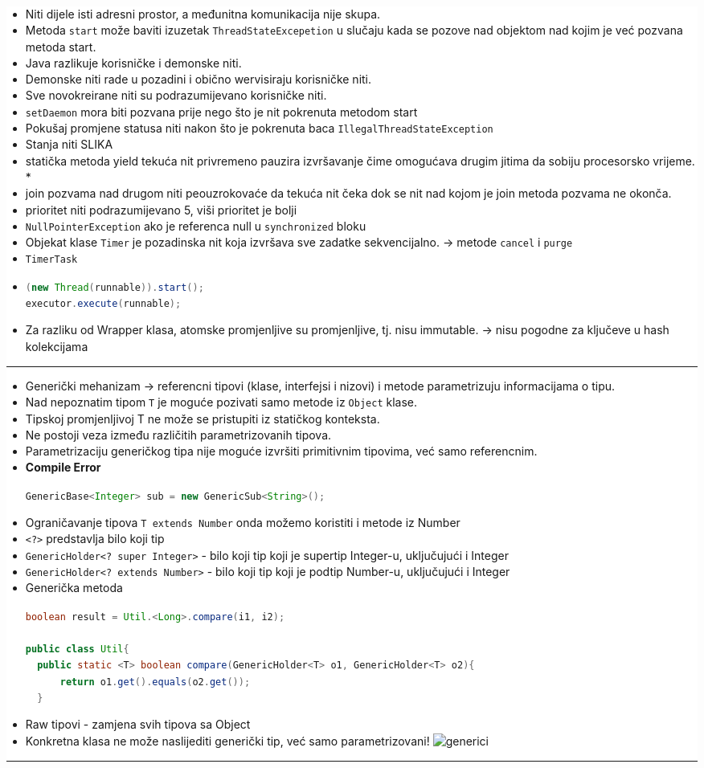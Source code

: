 - Niti dijele isti adresni prostor, a međunitna komunikacija nije skupa.
- Metoda `start` može baviti izuzetak `ThreadStateExcepetion` u slučaju kada se pozove nad objektom nad kojim je već pozvana metoda start.
- Java razlikuje korisničke i demonske niti.
- Demonske niti rade u pozadini i obično wervisiraju korisničke niti.
- Sve novokreirane niti su podrazumijevano korisničke niti.
- `setDaemon` mora biti pozvana prije nego što je nit pokrenuta metodom start
- Pokušaj promjene statusa niti nakon što je pokrenuta baca `IllegalThreadStateException`
- Stanja niti SLIKA
- statička metoda yield tekuća nit privremeno pauzira izvršavanje čime omogućava drugim jitima da sobiju procesorsko vrijeme. *
- join pozvama nad drugom niti peouzrokovaće da tekuća nit čeka dok se nit nad kojom je join metoda pozvama ne okonča.
- prioritet niti podrazumijevano 5, viši prioritet je bolji
- `NullPointerException` ako je referenca null u `synchronized` bloku
- Objekat klase `Timer` je pozadinska nit koja izvršava sve zadatke sekvencijalno. -> metode `cancel` i `purge`
- `TimerTask`
- ```java
  (new Thread(runnable)).start();
  executor.execute(runnable);
  ```
- Za razliku od Wrapper klasa, atomske promjenljive su promjenljive, tj. nisu immutable. -> nisu pogodne za ključeve u hash kolekcijama
---

- Generički mehanizam -> referencni tipovi (klase, interfejsi i nizovi) i metode parametrizuju informacijama o tipu.
- Nad nepoznatim tipom `T` je moguće pozivati samo metode iz `Object` klase.
- Tipskoj promjenljivoj T ne može se pristupiti iz statičkog konteksta.
- Ne postoji veza između različitih parametrizovanih tipova.
- Parametrizaciju generičkog tipa nije moguće izvršiti primitivnim tipovima, već samo referencnim.
- __Compile Error__ 
  ```java
  GenericBase<Integer> sub = new GenericSub<String>();
  ```
- Ograničavanje tipova `T extends Number` onda možemo koristiti i metode iz Number
- `<?>` predstavlja bilo koji tip
- `GenericHolder<? super Integer>` - bilo koji tip koji je supertip Integer-u, uključujući i Integer
- `GenericHolder<? extends Number>` - bilo koji tip koji je podtip Number-u, uključujući i Integer
- Generička metoda
  ```java
  boolean result = Util.<Long>.compare(i1, i2);
  
  public class Util{
    public static <T> boolean compare(GenericHolder<T> o1, GenericHolder<T> o2){
        return o1.get().equals(o2.get());
    }
  ```
- Raw tipovi - zamjena svih tipova sa Object
- Konkretna klasa ne može naslijediti generički tip, već samo parametrizovani!
![generici](https://user-images.githubusercontent.com/130909026/235428598-bf212887-1622-42d2-bf1e-747fbc114cc9.png)
---
